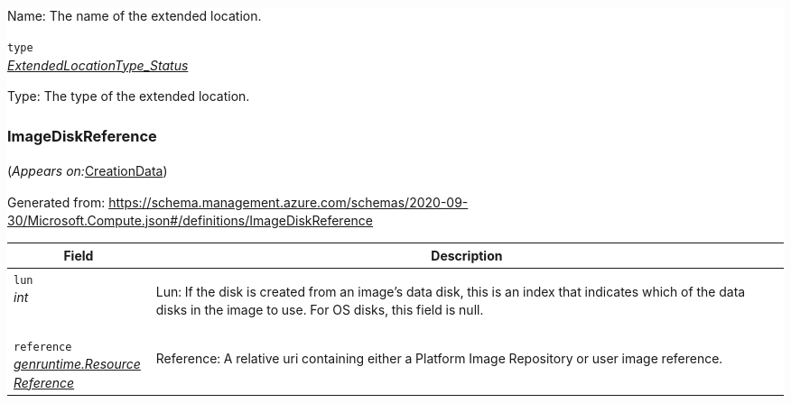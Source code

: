 <p>Name: The name of the extended location.</p>
</td>
</tr>
<tr>
<td>
<code>type</code><br/>
<em>
<a href="#compute.azure.com/v1alpha1api20200930.ExtendedLocationType_Status">
ExtendedLocationType_Status
</a>
</em>
</td>
<td>
<p>Type: The type of the extended location.</p>
</td>
</tr>
</tbody>
</table>
<h3 id="compute.azure.com/v1alpha1api20200930.ImageDiskReference">ImageDiskReference
</h3>
<p>
(<em>Appears on:</em><a href="#compute.azure.com/v1alpha1api20200930.CreationData">CreationData</a>)
</p>
<div>
<p>Generated from: <a href="https://schema.management.azure.com/schemas/2020-09-30/Microsoft.Compute.json#/definitions/ImageDiskReference">https://schema.management.azure.com/schemas/2020-09-30/Microsoft.Compute.json#/definitions/ImageDiskReference</a></p>
</div>
<table>
<thead>
<tr>
<th>Field</th>
<th>Description</th>
</tr>
</thead>
<tbody>
<tr>
<td>
<code>lun</code><br/>
<em>
int
</em>
</td>
<td>
<p>Lun: If the disk is created from an image&rsquo;s data disk, this is an index that indicates which of the data disks in the
image to use. For OS disks, this field is null.</p>
</td>
</tr>
<tr>
<td>
<code>reference</code><br/>
<em>
<a href="https://pkg.go.dev/github.com/Azure/azure-service-operator/v2/pkg/genruntime#ResourceReference">
genruntime.ResourceReference
</a>
</em>
</td>
<td>
<p>Reference: A relative uri containing either a Platform Image Repository or user image reference.</p>
</td>